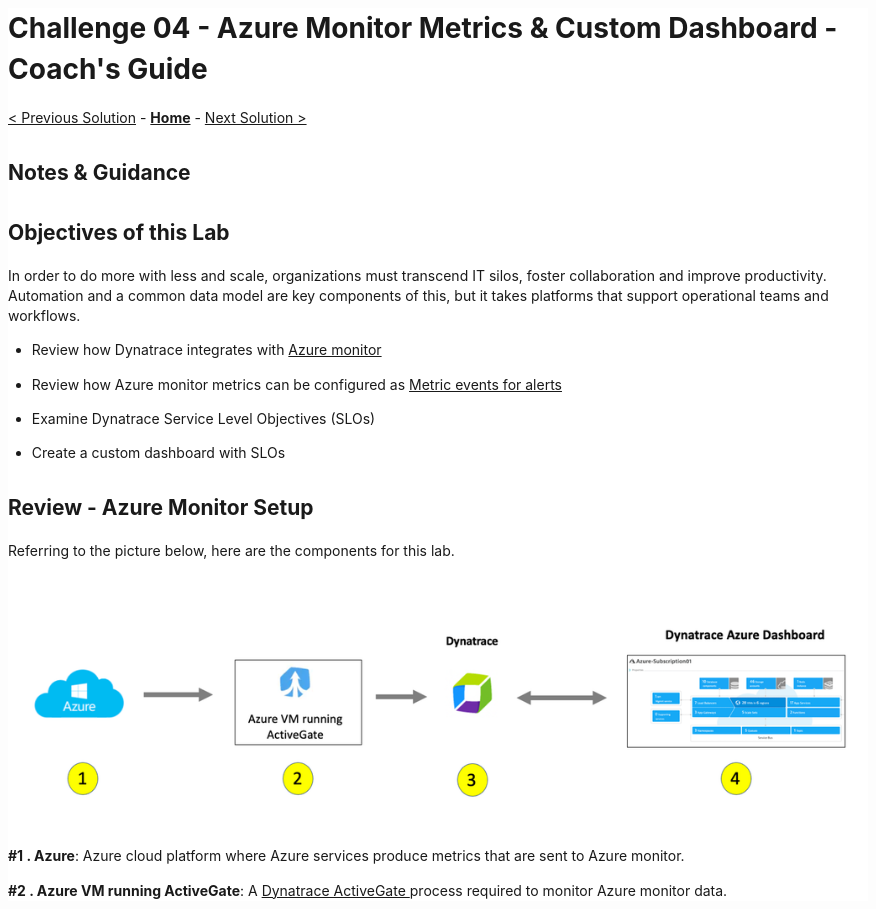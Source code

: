 # Challenge 04 - Azure Monitor Metrics & Custom Dashboard  - Coach's Guide 

[< Previous Solution](./Solution-03.md) - **[Home](./README.md)** - [Next Solution >](./Solution-05.md)

## Notes & Guidance

## Objectives of this Lab 


In order to do more with less and scale, organizations must transcend IT silos, foster collaboration and improve productivity. Automation and a common data model are key components of this, but it takes platforms that support operational teams and workflows.

- Review how Dynatrace integrates with [Azure monitor](https://azure.microsoft.com/en-us/services/monitor/)

- Review how Azure monitor metrics can be configured as [Metric events for alerts](https://www.dynatrace.com/support/help/how-to-use-dynatrace/problem-detection-and-analysis/problem-detection/metric-events-for-alerting/)

- Examine Dynatrace Service Level Objectives (SLOs)

- Create a custom dashboard with SLOs 


## Review - Azure Monitor Setup


Referring to the picture below, here are the components for this lab.

![image](Solutions/img/lab4-setup.png)

**#1 . Azure**:  Azure cloud platform where Azure services produce metrics that are sent to Azure monitor.

**#2 . Azure VM running ActiveGate**: A <a href="https://www.dynatrace.com/support/help/setup-and-configuration/dynatrace-activegate/basic-concepts/when-do-i-need-to-install-an-activegate/#anchor-route" target="_blank"> Dynatrace ActiveGate </a> process required to monitor Azure monitor data. 

